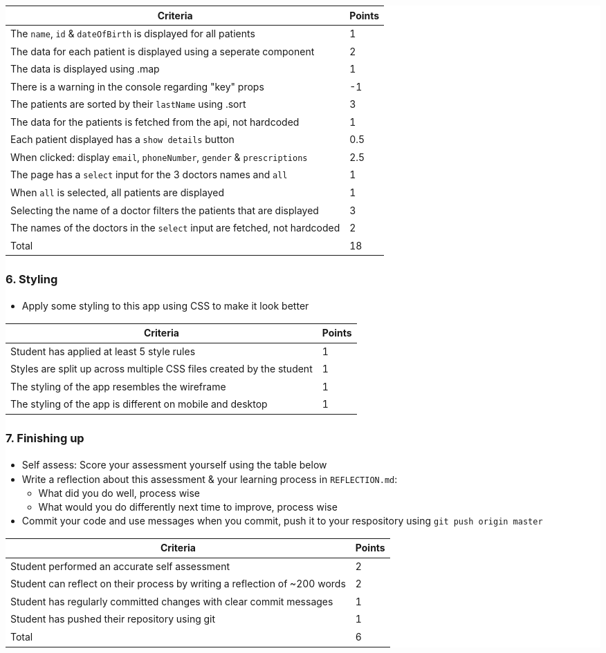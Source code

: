 | Criteria                                                                  | Points |
| ------------------------------------------------------------------------- | ------ |
| The `name`, `id` & `dateOfBirth` is displayed for all patients            | 1      |
| The data for each patient is displayed using a seperate component         | 2      |
| The data is displayed using .map                                          | 1      |
| There is a warning in the console regarding "key" props                   | -1     |
| The patients are sorted by their `lastName` using .sort                   | 3      | fix
| The data for the patients is fetched from the api, not hardcoded          | 1      |
| Each patient displayed has a `show details` button                        | 0.5    |
| When clicked: display `email`, `phoneNumber`, `gender` & `prescriptions`  | 2.5    |
| The page has a `select` input for the 3 doctors names and `all`           | 1      |
| When `all` is selected, all patients are displayed                        | 1      |
| Selecting the name of a doctor filters the patients that are displayed    | 3      | fix
| The names of the doctors in the `select` input are fetched, not hardcoded | 2      |
| Total                                                                     | 18     |

### 6. Styling

- Apply some styling to this app using CSS to make it look better

| Criteria                                                             | Points |
| -------------------------------------------------------------------- | ------ |
| Student has applied at least 5 style rules                           | 1      |
| Styles are split up across multiple CSS files created by the student | 1      |
| The styling of the app resembles the wireframe                       | 1      |
| The styling of the app is different on mobile and desktop            | 1      |

### 7. Finishing up

- Self assess: Score your assessment yourself using the table below
- Write a reflection about this assessment & your learning process in `REFLECTION.md`:
  - What did you do well, process wise
  - What would you do differently next time to improve, process wise
- Commit your code and use messages when you commit, push it to your respository using `git push origin master`

| Criteria                                                                   | Points |
| -------------------------------------------------------------------------- | ------ |
| Student performed an accurate self assessment                              | 2      |
| Student can reflect on their process by writing a reflection of ~200 words | 2      |
| Student has regularly committed changes with clear commit messages         | 1      |
| Student has pushed their repository using git                              | 1      |
| Total                                                                      | 6      |
